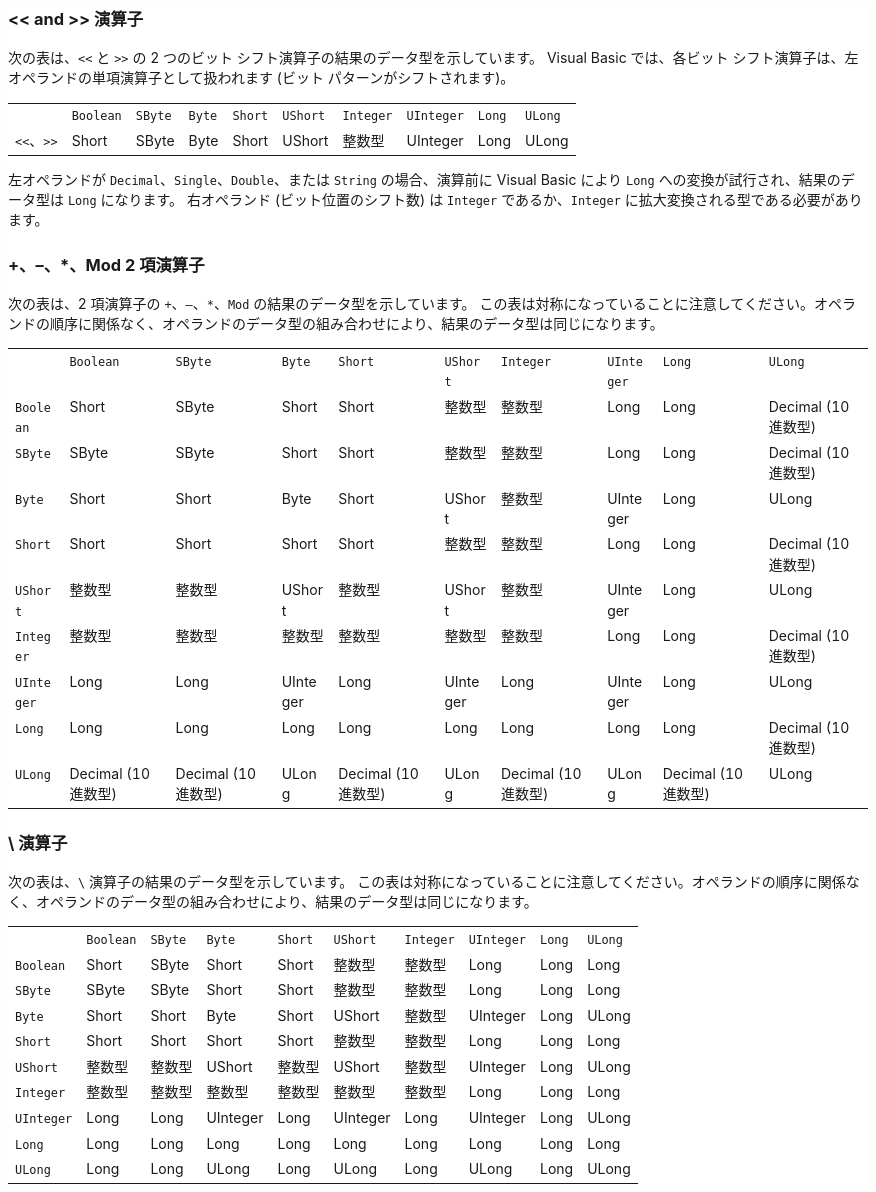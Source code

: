 ### <a name="-and--operators"></a><\< and >> 演算子  
 次の表は、`<<` と `>>` の 2 つのビット シフト演算子の結果のデータ型を示しています。 Visual Basic では、各ビット シフト演算子は、左オペランドの単項演算子として扱われます (ビット パターンがシフトされます)。  
  
|||||||||||  
|---|---|---|---|---|---|---|---|---|---|  
||`Boolean`|`SByte`|`Byte`|`Short`|`UShort`|`Integer`|`UInteger`|`Long`|`ULong`|  
|`<<`、`>>`|Short|SByte|Byte|Short|UShort|整数型|UInteger|Long|ULong|  
  
 左オペランドが `Decimal`、`Single`、`Double`、または `String` の場合、演算前に Visual Basic により `Long` への変換が試行され、結果のデータ型は `Long` になります。 右オペランド (ビット位置のシフト数) は `Integer` であるか、`Integer` に拡大変換される型である必要があります。  
  
### <a name="binary----and-mod-operators"></a>+、–、\*、Mod 2 項演算子  
 次の表は、2 項演算子の `+`、`–`、`*`、`Mod` の結果のデータ型を示しています。 この表は対称になっていることに注意してください。オペランドの順序に関係なく、オペランドのデータ型の組み合わせにより、結果のデータ型は同じになります。  
  
|||||||||||  
|---|---|---|---|---|---|---|---|---|---|  
||`Boolean`|`SByte`|`Byte`|`Short`|`UShort`|`Integer`|`UInteger`|`Long`|`ULong`|  
|`Boolean`|Short|SByte|Short|Short|整数型|整数型|Long|Long|Decimal (10 進数型)|  
|`SByte`|SByte|SByte|Short|Short|整数型|整数型|Long|Long|Decimal (10 進数型)|  
|`Byte`|Short|Short|Byte|Short|UShort|整数型|UInteger|Long|ULong|  
|`Short`|Short|Short|Short|Short|整数型|整数型|Long|Long|Decimal (10 進数型)|  
|`UShort`|整数型|整数型|UShort|整数型|UShort|整数型|UInteger|Long|ULong|  
|`Integer`|整数型|整数型|整数型|整数型|整数型|整数型|Long|Long|Decimal (10 進数型)|  
|`UInteger`|Long|Long|UInteger|Long|UInteger|Long|UInteger|Long|ULong|  
|`Long`|Long|Long|Long|Long|Long|Long|Long|Long|Decimal (10 進数型)|  
|`ULong`|Decimal (10 進数型)|Decimal (10 進数型)|ULong|Decimal (10 進数型)|ULong|Decimal (10 進数型)|ULong|Decimal (10 進数型)|ULong|  
  
### <a name="-operator"></a>\\ 演算子  
 次の表は、`\` 演算子の結果のデータ型を示しています。 この表は対称になっていることに注意してください。オペランドの順序に関係なく、オペランドのデータ型の組み合わせにより、結果のデータ型は同じになります。  
  
|||||||||||  
|---|---|---|---|---|---|---|---|---|---|  
||`Boolean`|`SByte`|`Byte`|`Short`|`UShort`|`Integer`|`UInteger`|`Long`|`ULong`|  
|`Boolean`|Short|SByte|Short|Short|整数型|整数型|Long|Long|Long|  
|`SByte`|SByte|SByte|Short|Short|整数型|整数型|Long|Long|Long|  
|`Byte`|Short|Short|Byte|Short|UShort|整数型|UInteger|Long|ULong|  
|`Short`|Short|Short|Short|Short|整数型|整数型|Long|Long|Long|  
|`UShort`|整数型|整数型|UShort|整数型|UShort|整数型|UInteger|Long|ULong|  
|`Integer`|整数型|整数型|整数型|整数型|整数型|整数型|Long|Long|Long|  
|`UInteger`|Long|Long|UInteger|Long|UInteger|Long|UInteger|Long|ULong|  
|`Long`|Long|Long|Long|Long|Long|Long|Long|Long|Long|  
|`ULong`|Long|Long|ULong|Long|ULong|Long|ULong|Long|ULong|  
  